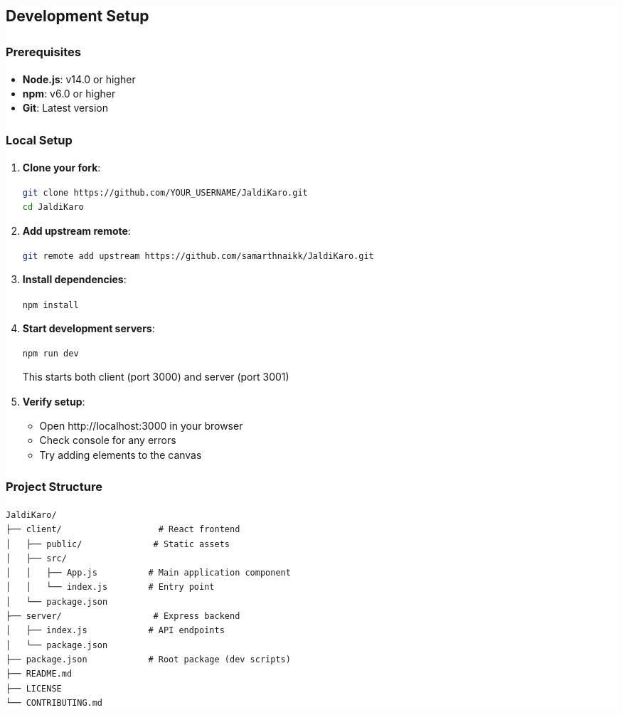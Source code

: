 
## Development Setup

### Prerequisites

- **Node.js**: v14.0 or higher
- **npm**: v6.0 or higher
- **Git**: Latest version

### Local Setup

1. **Clone your fork**:
   ```bash
   git clone https://github.com/YOUR_USERNAME/JaldiKaro.git
   cd JaldiKaro
   ```

2. **Add upstream remote**:
   ```bash
   git remote add upstream https://github.com/samarthnaikk/JaldiKaro.git
   ```

3. **Install dependencies**:
   ```bash
   npm install
   ```

4. **Start development servers**:
   ```bash
   npm run dev
   ```
   This starts both client (port 3000) and server (port 3001)

5. **Verify setup**:
   - Open http://localhost:3000 in your browser
   - Check console for any errors
   - Try adding elements to the canvas

### Project Structure

```
JaldiKaro/
├── client/                   # React frontend
│   ├── public/              # Static assets
│   ├── src/
│   │   ├── App.js          # Main application component
│   │   └── index.js        # Entry point
│   └── package.json
├── server/                  # Express backend
│   ├── index.js            # API endpoints
│   └── package.json
├── package.json            # Root package (dev scripts)
├── README.md
├── LICENSE
└── CONTRIBUTING.md
```
